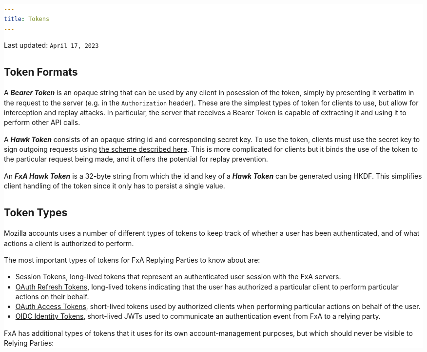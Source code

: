 ```yaml
---
title: Tokens
---
```


Last updated: `April 17, 2023`


## Token Formats

A ***Bearer Token*** is an opaque string that can be used by any client in posession of the token, simply by presenting
it verbatim in the request to the server (e.g. in the `Authorization` header). These are the simplest types of token
for clients to use, but allow for interception and replay attacks. In particular, the server that receives a Bearer Token
is capable of extracting it and using it to perform other API calls.

A ***Hawk Token*** consists of an opaque string id and corresponding secret key. To use the token, clients must use the
secret key to sign outgoing requests using [the scheme described here](https://github.com/mozilla/hawk/blob/main/API.md). This is more
complicated for clients but it binds the use of the token to the particular request being made, and it offers the
potential for replay prevention.

An ***FxA Hawk Token*** is a 32-byte string from which the id and key of a ***Hawk Token*** can be generated using HKDF.
This simplifies client handling of the token since it only has to persist a single value.


## Token Types

Mozilla accounts uses a number of different types of tokens to keep track of whether a user has been authenticated,
and of what actions a client is authorized to perform. 

The most important types of tokens for FxA Replying Parties to know about are:

* [Session Tokens](#session-tokens), long-lived tokens that represent an authenticated user session with the FxA servers.
* [OAuth Refresh Tokens](#oauth-refresh-tokens), long-lived tokens indicating that the user has authorized a particular client to perform
  particular actions on their behalf.
* [OAuth Access Tokens](#oauth-access-tokens), short-lived tokens used by authorized clients when performing particular actions
  on behalf of the user.
* [OIDC Identity Tokens](#oidc-identity-tokens), short-lived JWTs used to communicate an authentication event from FxA
  to a relying party.

FxA has additional types of tokens that it uses for its own account-management purposes, but which should
never be visible to Relying Parties:
